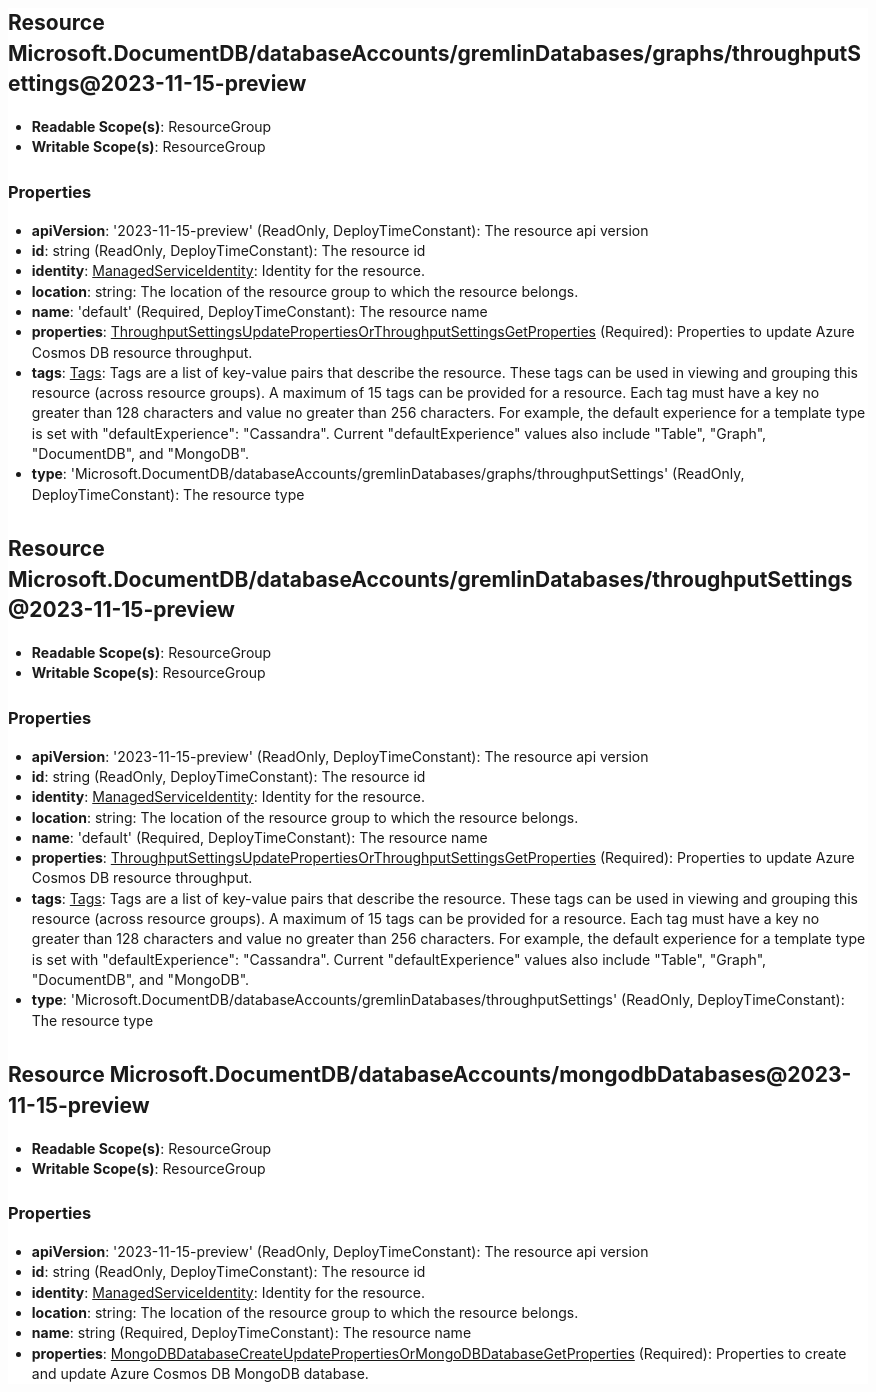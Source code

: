 ## Resource Microsoft.DocumentDB/databaseAccounts/gremlinDatabases/graphs/throughputSettings@2023-11-15-preview
* **Readable Scope(s)**: ResourceGroup
* **Writable Scope(s)**: ResourceGroup
### Properties
* **apiVersion**: '2023-11-15-preview' (ReadOnly, DeployTimeConstant): The resource api version
* **id**: string (ReadOnly, DeployTimeConstant): The resource id
* **identity**: [ManagedServiceIdentity](#managedserviceidentity): Identity for the resource.
* **location**: string: The location of the resource group to which the resource belongs.
* **name**: 'default' (Required, DeployTimeConstant): The resource name
* **properties**: [ThroughputSettingsUpdatePropertiesOrThroughputSettingsGetProperties](#throughputsettingsupdatepropertiesorthroughputsettingsgetproperties) (Required): Properties to update Azure Cosmos DB resource throughput.
* **tags**: [Tags](#tags): Tags are a list of key-value pairs that describe the resource. These tags can be used in viewing and grouping this resource (across resource groups). A maximum of 15 tags can be provided for a resource. Each tag must have a key no greater than 128 characters and value no greater than 256 characters. For example, the default experience for a template type is set with "defaultExperience": "Cassandra". Current "defaultExperience" values also include "Table", "Graph", "DocumentDB", and "MongoDB".
* **type**: 'Microsoft.DocumentDB/databaseAccounts/gremlinDatabases/graphs/throughputSettings' (ReadOnly, DeployTimeConstant): The resource type

## Resource Microsoft.DocumentDB/databaseAccounts/gremlinDatabases/throughputSettings@2023-11-15-preview
* **Readable Scope(s)**: ResourceGroup
* **Writable Scope(s)**: ResourceGroup
### Properties
* **apiVersion**: '2023-11-15-preview' (ReadOnly, DeployTimeConstant): The resource api version
* **id**: string (ReadOnly, DeployTimeConstant): The resource id
* **identity**: [ManagedServiceIdentity](#managedserviceidentity): Identity for the resource.
* **location**: string: The location of the resource group to which the resource belongs.
* **name**: 'default' (Required, DeployTimeConstant): The resource name
* **properties**: [ThroughputSettingsUpdatePropertiesOrThroughputSettingsGetProperties](#throughputsettingsupdatepropertiesorthroughputsettingsgetproperties) (Required): Properties to update Azure Cosmos DB resource throughput.
* **tags**: [Tags](#tags): Tags are a list of key-value pairs that describe the resource. These tags can be used in viewing and grouping this resource (across resource groups). A maximum of 15 tags can be provided for a resource. Each tag must have a key no greater than 128 characters and value no greater than 256 characters. For example, the default experience for a template type is set with "defaultExperience": "Cassandra". Current "defaultExperience" values also include "Table", "Graph", "DocumentDB", and "MongoDB".
* **type**: 'Microsoft.DocumentDB/databaseAccounts/gremlinDatabases/throughputSettings' (ReadOnly, DeployTimeConstant): The resource type

## Resource Microsoft.DocumentDB/databaseAccounts/mongodbDatabases@2023-11-15-preview
* **Readable Scope(s)**: ResourceGroup
* **Writable Scope(s)**: ResourceGroup
### Properties
* **apiVersion**: '2023-11-15-preview' (ReadOnly, DeployTimeConstant): The resource api version
* **id**: string (ReadOnly, DeployTimeConstant): The resource id
* **identity**: [ManagedServiceIdentity](#managedserviceidentity): Identity for the resource.
* **location**: string: The location of the resource group to which the resource belongs.
* **name**: string (Required, DeployTimeConstant): The resource name
* **properties**: [MongoDBDatabaseCreateUpdatePropertiesOrMongoDBDatabaseGetProperties](#mongodbdatabasecreateupdatepropertiesormongodbdatabasegetproperties) (Required): Properties to create and update Azure Cosmos DB MongoDB database.